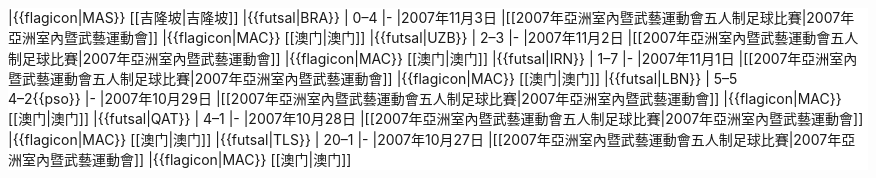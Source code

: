 |{{flagicon|MAS}} [[吉隆坡|吉隆坡]]
|{{futsal|BRA}}
| 0–4
|-
|2007年11月3日
|[[2007年亞洲室內暨武藝運動會五人制足球比賽|2007年亞洲室內暨武藝運動會]]
|{{flagicon|MAC}} [[澳门|澳门]]
|{{futsal|UZB}}
| 2–3
|-
|2007年11月2日
|[[2007年亞洲室內暨武藝運動會五人制足球比賽|2007年亞洲室內暨武藝運動會]]
|{{flagicon|MAC}} [[澳门|澳门]]
|{{futsal|IRN}}
| 1–7
|-
|2007年11月1日
|[[2007年亞洲室內暨武藝運動會五人制足球比賽|2007年亞洲室內暨武藝運動會]]
|{{flagicon|MAC}} [[澳门|澳门]]
|{{futsal|LBN}}
| 5–5 <br> 4–2{{pso}}
|-
|2007年10月29日
|[[2007年亞洲室內暨武藝運動會五人制足球比賽|2007年亞洲室內暨武藝運動會]]
|{{flagicon|MAC}} [[澳门|澳门]]
|{{futsal|QAT}}
| 4–1
|-
|2007年10月28日
|[[2007年亞洲室內暨武藝運動會五人制足球比賽|2007年亞洲室內暨武藝運動會]]
|{{flagicon|MAC}} [[澳门|澳门]]
|{{futsal|TLS}}
| 20–1
|-
|2007年10月27日
|[[2007年亞洲室內暨武藝運動會五人制足球比賽|2007年亞洲室內暨武藝運動會]]
|{{flagicon|MAC}} [[澳门|澳门]]